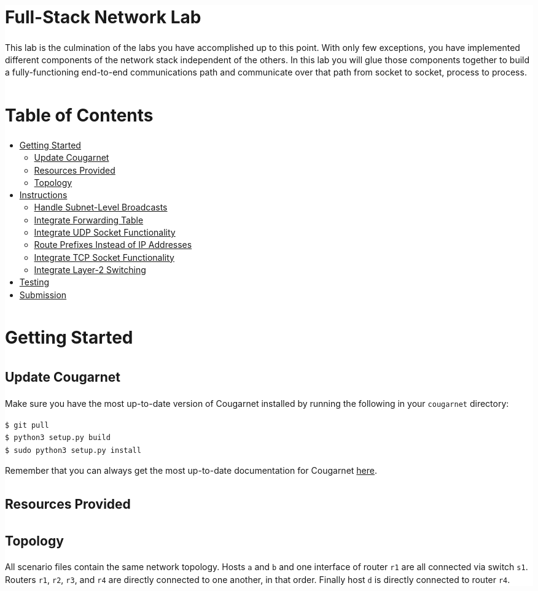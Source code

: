 # Full-Stack Network Lab

This lab is the culmination of the labs you have accomplished up to this point.
With only few exceptions, you have implemented different components of the
network stack independent of the others.  In this lab you will glue those
components together to build a fully-functioning end-to-end communications path
and communicate over that path from socket to socket, process to process.

# Table of Contents

 - [Getting Started](#getting-started)
   - [Update Cougarnet](#update-cougarnet)
   - [Resources Provided](#resources-provided)
   - [Topology](#topology)
 - [Instructions](#instructions)
   - [Handle Subnet-Level Broadcasts](#handle-subnet-level-broadcasts)
   - [Integrate Forwarding Table](#integrate-forwarding-table)
   - [Integrate UDP Socket Functionality](#integrate-udp-socket-functionality)
   - [Route Prefixes Instead of IP Addresses](#route-prefixes-instead-of-ip-addresses)
   - [Integrate TCP Socket Functionality](#integrate-tcp-socket-functionality)
   - [Integrate Layer-2 Switching](#integrate-layer-2-switching)
 - [Testing](#testing)
 - [Submission](#submission)


# Getting Started

## Update Cougarnet

Make sure you have the most up-to-date version of Cougarnet installed by
running the following in your `cougarnet` directory:

```bash
$ git pull
$ python3 setup.py build
$ sudo python3 setup.py install
```

Remember that you can always get the most up-to-date documentation for
Cougarnet [here](https://github.com/cdeccio/cougarnet/blob/main/README.md).


## Resources Provided

## Topology

All scenario files contain the same network topology.  Hosts `a` and `b` and
one interface of router `r1` are all connected via switch `s1`.  Routers `r1`,
`r2`, `r3`, and `r4` are directly connected to one another, in that order.
Finally host `d` is directly connected to router `r4`.
